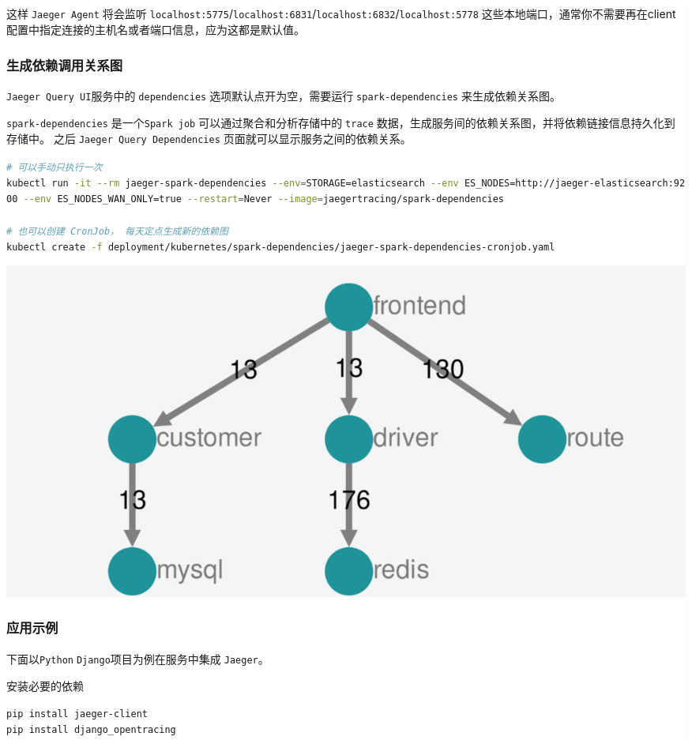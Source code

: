 这样 `Jaeger Agent` 将会监听 `localhost:5775`/`localhost:6831`/`localhost:6832`/`localhost:5778` 这些本地端口，通常你不需要再在client配置中指定连接的主机名或者端口信息，应为这都是默认值。

### 生成依赖调用关系图

`Jaeger Query UI`服务中的 `dependencies` 选项默认点开为空，需要运行 `spark-dependencies` 来生成依赖关系图。

`spark-dependencies` 是一个`Spark job` 可以通过聚合和分析存储中的 `trace` 数据，生成服务间的依赖关系图，并将依赖链接信息持久化到存储中。 之后 `Jaeger Query Dependencies` 页面就可以显示服务之间的依赖关系。

```bash
# 可以手动只执行一次
kubectl run -it --rm jaeger-spark-dependencies --env=STORAGE=elasticsearch --env ES_NODES=http://jaeger-elasticsearch:9200 --env ES_NODES_WAN_ONLY=true --restart=Never --image=jaegertracing/spark-dependencies

# 也可以创建 CronJob， 每天定点生成新的依赖图
kubectl create -f deployment/kubernetes/spark-dependencies/jaeger-spark-dependencies-cronjob.yaml
```

![spark-dependencies](./imgs/jaeger/spark-dependencies.png)

### 应用示例

下面以`Python` `Django`项目为例在服务中集成 `Jaeger`。

安装必要的依赖

```bash
pip install jaeger-client
pip install django_opentracing
```
